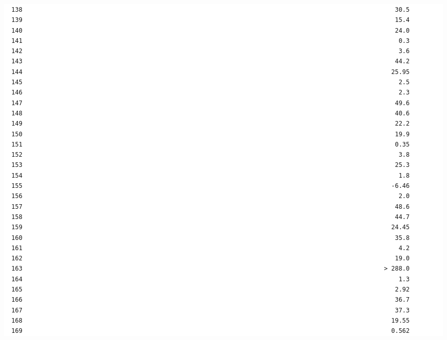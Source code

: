       138                                                                                                      30.5
      139                                                                                                      15.4
      140                                                                                                      24.0
      141                                                                                                       0.3
      142                                                                                                       3.6
      143                                                                                                      44.2
      144                                                                                                     25.95
      145                                                                                                       2.5
      146                                                                                                       2.3
      147                                                                                                      49.6
      148                                                                                                      40.6
      149                                                                                                      22.2
      150                                                                                                      19.9
      151                                                                                                      0.35
      152                                                                                                       3.8
      153                                                                                                      25.3
      154                                                                                                       1.8
      155                                                                                                     -6.46
      156                                                                                                       2.0
      157                                                                                                      48.6
      158                                                                                                      44.7
      159                                                                                                     24.45
      160                                                                                                      35.8
      161                                                                                                       4.2
      162                                                                                                      19.0
      163                                                                                                   > 288.0
      164                                                                                                       1.3
      165                                                                                                      2.92
      166                                                                                                      36.7
      167                                                                                                      37.3
      168                                                                                                     19.55
      169                                                                                                     0.562